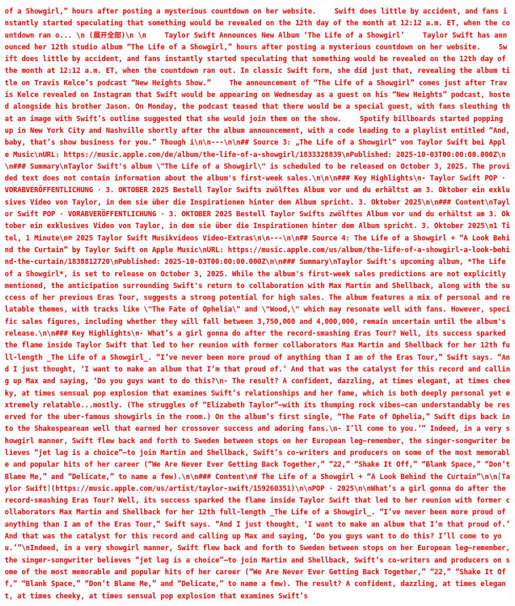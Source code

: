 ```json
of a Showgirl,” hours after posting a mysterious countdown on her website. 　　Swift does little by accident, and fans instantly started speculating that something would be revealed on the 12th day of the month at 12:12 a.m. ET, when the countdown ran o... \n (展开全部)\n \n 　　Taylor Swift Announces New Album ‘The Life of a Showgirl’ 　　Taylor Swift has announced her 12th studio album “The Life of a Showgirl,” hours after posting a mysterious countdown on her website. 　　Swift does little by accident, and fans instantly started speculating that something would be revealed on the 12th day of the month at 12:12 a.m. ET, when the countdown ran out. In classic Swift form, she did just that, revealing the album title on Travis Kelce’s podcast “New Heights Show.” 　　The announcement of “The Life of a Showgirl” comes just after Travis Kelce revealed on Instagram that Swift would be appearing on Wednesday as a guest on his “New Heights” podcast, hosted alongside his brother Jason. On Monday, the podcast teased that there would be a special guest, with fans sleuthing that an image with Swift’s outline suggested that she would join them on the show. 　　Spotify billboards started popping up in New York City and Nashville shortly after the album announcement, with a code leading to a playlist entitled “And, baby, that’s show business for you.” Though i\n\n---\n\n## Source 3: „The Life of a Showgirl“ von Taylor Swift bei Apple Music\nURL: https://music.apple.com/de/album/the-life-of-a-showgirl/1833328839\nPublished: 2025-10-03T00:00:00.000Z\n\n### Summary\nTaylor Swift's album \"The Life of a Showgirl\" is scheduled to be released on October 3, 2025. The provided text does not contain information about the album's first-week sales.\n\n\n### Key Highlights\n- Taylor Swift POP · VORABVERÖFFENTLICHUNG · 3. OKTOBER 2025 Bestell Taylor Swifts zwölftes Album vor und du erhältst am 3. Oktober ein exklusives Video von Taylor, in dem sie über die Inspirationen hinter dem Album spricht. 3. Oktober 2025\n\n### Content\nTaylor Swift POP · VORABVERÖFFENTLICHUNG · 3. OKTOBER 2025 Bestell Taylor Swifts zwölftes Album vor und du erhältst am 3. Oktober ein exklusives Video von Taylor, in dem sie über die Inspirationen hinter dem Album spricht. 3. Oktober 2025\n1 Titel, 1 Minute\n℗ 2025 Taylor Swift Musikvideos Video-Extras\n\n---\n\n## Source 4: The Life of a Showgirl + “A Look Behind the Curtain” by Taylor Swift on Apple Music\nURL: https://music.apple.com/us/album/the-life-of-a-showgirl-a-look-behind-the-curtain/1838812720\nPublished: 2025-10-03T00:00:00.000Z\n\n### Summary\nTaylor Swift's upcoming album, *The Life of a Showgirl*, is set to release on October 3, 2025. While the album's first-week sales predictions are not explicitly mentioned, the anticipation surrounding Swift's return to collaboration with Max Martin and Shellback, along with the success of her previous Eras Tour, suggests a strong potential for high sales. The album features a mix of personal and relatable themes, with tracks like \"The Fate of Ophelia\" and \"Wood,\" which may resonate well with fans. However, specific sales figures, including whether they will fall between 3,750,000 and 4,000,000, remain uncertain until the album's release.\n\n### Key Highlights\n- What’s a girl gonna do after the record-smashing Eras Tour? Well, its success sparked the flame inside Taylor Swift that led to her reunion with former collaborators Max Martin and Shellback for her 12th full-length _The Life of a Showgirl_. “I’ve never been more proud of anything than I am of the Eras Tour,” Swift says. “And I just thought, ‘I want to make an album that I’m that proud of.’ And that was the catalyst for this record and calling up Max and saying, ‘Do you guys want to do this?\n- The result? A confident, dazzling, at times elegant, at times cheeky, at times sensual pop explosion that examines Swift’s relationships and her fame, which is both deeply personal yet extremely relatable...mostly. (The struggles of “Elizabeth Taylor”—with its thumping rock vibes—can understandably be reserved for the uber-famous showgirls in the room.) On the album’s first single, “The Fate of Ophelia,” Swift dips back into the Shakespearean well that earned her crossover success and adoring fans.\n- I’ll come to you.’” Indeed, in a very showgirl manner, Swift flew back and forth to Sweden between stops on her European leg—remember, the singer-songwriter believes “jet lag is a choice”—to join Martin and Shellback, Swift’s co-writers and producers on some of the most memorable and popular hits of her career (“We Are Never Ever Getting Back Together,” “22,” “Shake It Off,” “Blank Space,” “Don’t Blame Me,” and “Delicate,” to name a few).\n\n### Content\n# The Life of a Showgirl + “A Look Behind the Curtain”\n\n[Taylor Swift](https://music.apple.com/us/artist/taylor-swift/159260351)\n\nPOP · 2025\n\nWhat’s a girl gonna do after the record-smashing Eras Tour? Well, its success sparked the flame inside Taylor Swift that led to her reunion with former collaborators Max Martin and Shellback for her 12th full-length _The Life of a Showgirl_. “I’ve never been more proud of anything than I am of the Eras Tour,” Swift says. “And I just thought, ‘I want to make an album that I’m that proud of.’ And that was the catalyst for this record and calling up Max and saying, ‘Do you guys want to do this? I’ll come to you.’”\nIndeed, in a very showgirl manner, Swift flew back and forth to Sweden between stops on her European leg—remember, the singer-songwriter believes “jet lag is a choice”—to join Martin and Shellback, Swift’s co-writers and producers on some of the most memorable and popular hits of her career (“We Are Never Ever Getting Back Together,” “22,” “Shake It Off,” “Blank Space,” “Don’t Blame Me,” and “Delicate,” to name a few). The result? A confident, dazzling, at times elegant, at times cheeky, at times sensual pop explosion that examines Swift’s
```